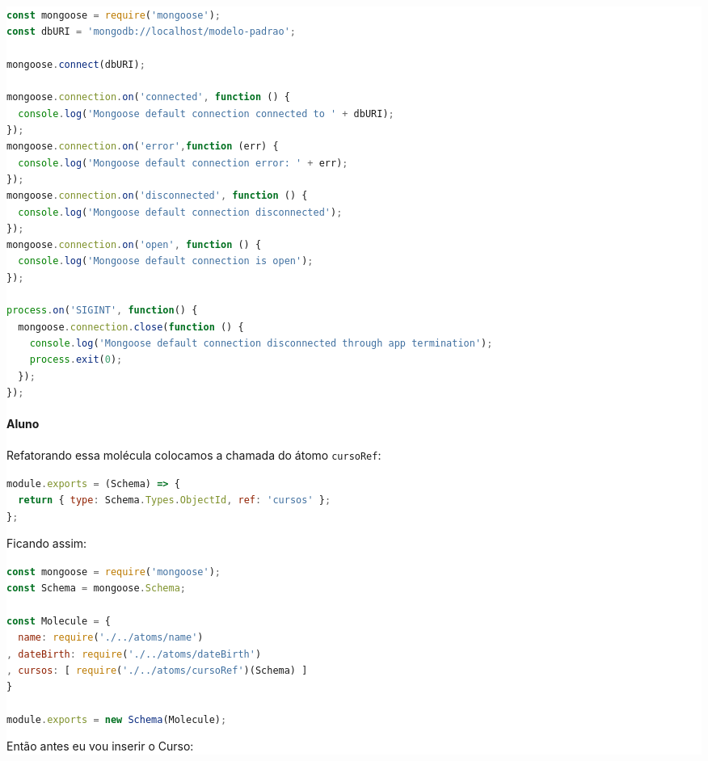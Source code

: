 ```js
const mongoose = require('mongoose');
const dbURI = 'mongodb://localhost/modelo-padrao';

mongoose.connect(dbURI);

mongoose.connection.on('connected', function () {
  console.log('Mongoose default connection connected to ' + dbURI);
});
mongoose.connection.on('error',function (err) {
  console.log('Mongoose default connection error: ' + err);
});
mongoose.connection.on('disconnected', function () {
  console.log('Mongoose default connection disconnected');
});
mongoose.connection.on('open', function () {
  console.log('Mongoose default connection is open');
});

process.on('SIGINT', function() {
  mongoose.connection.close(function () {
    console.log('Mongoose default connection disconnected through app termination');
    process.exit(0);
  });
});
```


#### Aluno

Refatorando essa molécula colocamos a chamada do átomo `cursoRef`:

```js
module.exports = (Schema) => {
  return { type: Schema.Types.ObjectId, ref: 'cursos' };
};
```

Ficando assim:

```js
const mongoose = require('mongoose');
const Schema = mongoose.Schema;

const Molecule = {
  name: require('./../atoms/name')
, dateBirth: require('./../atoms/dateBirth')
, cursos: [ require('./../atoms/cursoRef')(Schema) ]
}

module.exports = new Schema(Molecule);
```

Então antes eu vou inserir o Curso:
